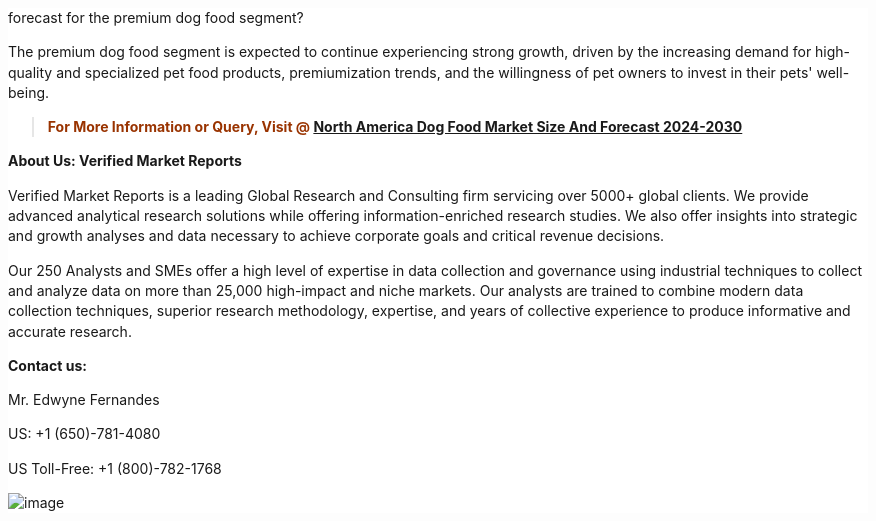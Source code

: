 forecast for the premium dog food segment?</div><div></h2><p>The premium dog food segment is expected to continue experiencing strong growth, driven by the increasing demand for high-quality and specialized pet food products, premiumization trends, and the willingness of pet owners to invest in their pets' well-being.</p></body></html></p><blockquote><p><span style="color: #993300;"><strong>For More Information or Query, Visit @ <a href="https://www.verifiedmarketreports.com/product/global-dog-food-market-growth-2019-2024/">North America Dog Food Market Size And Forecast 2024-2030</a></strong></span></p></blockquote><p><strong>About Us: Verified Market Reports</strong></p><p>Verified Market Reports is a leading Global Research and Consulting firm servicing over 5000+ global clients. We provide advanced analytical research solutions while offering information-enriched research studies. We also offer insights into strategic and growth analyses and data necessary to achieve corporate goals and critical revenue decisions.</p><p>Our 250 Analysts and SMEs offer a high level of expertise in data collection and governance using industrial techniques to collect and analyze data on more than 25,000 high-impact and niche markets. Our analysts are trained to combine modern data collection techniques, superior research methodology, expertise, and years of collective experience to produce informative and accurate research.</p><p><strong>Contact us:</strong></p><p>Mr. Edwyne Fernandes</p><p>US: +1 (650)-781-4080</p><p>US Toll-Free: +1 (800)-782-1768</p>
![image](https://github.com/user-attachments/assets/745b6307-d6bf-4dd2-be21-0c85ce4e7c12)
